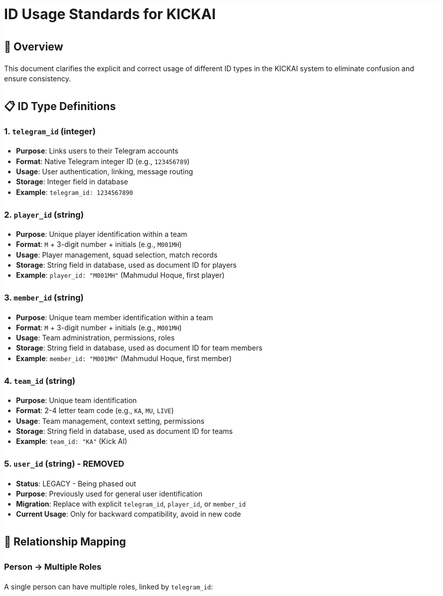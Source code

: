 # ID Usage Standards for KICKAI

## 🎯 Overview

This document clarifies the explicit and correct usage of different ID types in the KICKAI system to eliminate confusion and ensure consistency.

## 📋 ID Type Definitions

### **1. `telegram_id` (integer)**
- **Purpose**: Links users to their Telegram accounts
- **Format**: Native Telegram integer ID (e.g., `123456789`)
- **Usage**: User authentication, linking, message routing
- **Storage**: Integer field in database
- **Example**: `telegram_id: 1234567890`

### **2. `player_id` (string)**  
- **Purpose**: Unique player identification within a team
- **Format**: `M` + 3-digit number + initials (e.g., `M001MH`)
- **Usage**: Player management, squad selection, match records
- **Storage**: String field in database, used as document ID for players
- **Example**: `player_id: "M001MH"` (Mahmudul Hoque, first player)

### **3. `member_id` (string)**
- **Purpose**: Unique team member identification within a team  
- **Format**: `M` + 3-digit number + initials (e.g., `M001MH`)
- **Usage**: Team administration, permissions, roles
- **Storage**: String field in database, used as document ID for team members
- **Example**: `member_id: "M001MH"` (Mahmudul Hoque, first member)

### **4. `team_id` (string)**
- **Purpose**: Unique team identification  
- **Format**: 2-4 letter team code (e.g., `KA`, `MU`, `LIVE`)
- **Usage**: Team management, context setting, permissions
- **Storage**: String field in database, used as document ID for teams
- **Example**: `team_id: "KA"` (Kick AI)

### **5. `user_id` (string) - REMOVED**
- **Status**: LEGACY - Being phased out
- **Purpose**: Previously used for general user identification
- **Migration**: Replace with explicit `telegram_id`, `player_id`, or `member_id`
- **Current Usage**: Only for backward compatibility, avoid in new code

## 🔗 Relationship Mapping

### **Person → Multiple Roles**
A single person can have multiple roles, linked by `telegram_id`:
